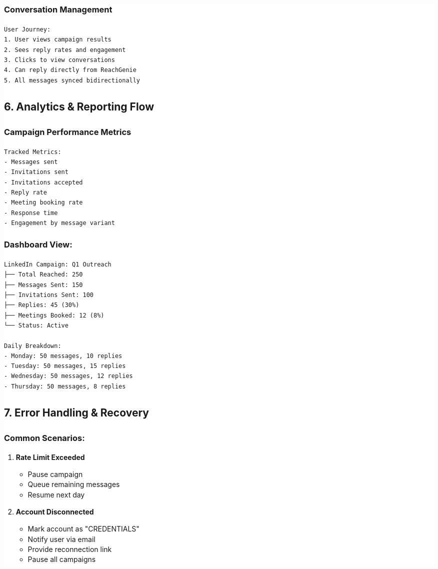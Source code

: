 ### Conversation Management
```
User Journey:
1. User views campaign results
2. Sees reply rates and engagement
3. Clicks to view conversations
4. Can reply directly from ReachGenie
5. All messages synced bidirectionally
```

## 6. Analytics & Reporting Flow

### Campaign Performance Metrics
```
Tracked Metrics:
- Messages sent
- Invitations sent
- Invitations accepted
- Reply rate
- Meeting booking rate
- Response time
- Engagement by message variant
```

### Dashboard View:
```
LinkedIn Campaign: Q1 Outreach
├── Total Reached: 250
├── Messages Sent: 150
├── Invitations Sent: 100
├── Replies: 45 (30%)
├── Meetings Booked: 12 (8%)
└── Status: Active

Daily Breakdown:
- Monday: 50 messages, 10 replies
- Tuesday: 50 messages, 15 replies
- Wednesday: 50 messages, 12 replies
- Thursday: 50 messages, 8 replies
```

## 7. Error Handling & Recovery

### Common Scenarios:
1. **Rate Limit Exceeded**
   - Pause campaign
   - Queue remaining messages
   - Resume next day

2. **Account Disconnected**
   - Mark account as "CREDENTIALS"
   - Notify user via email
   - Provide reconnection link
   - Pause all campaigns
